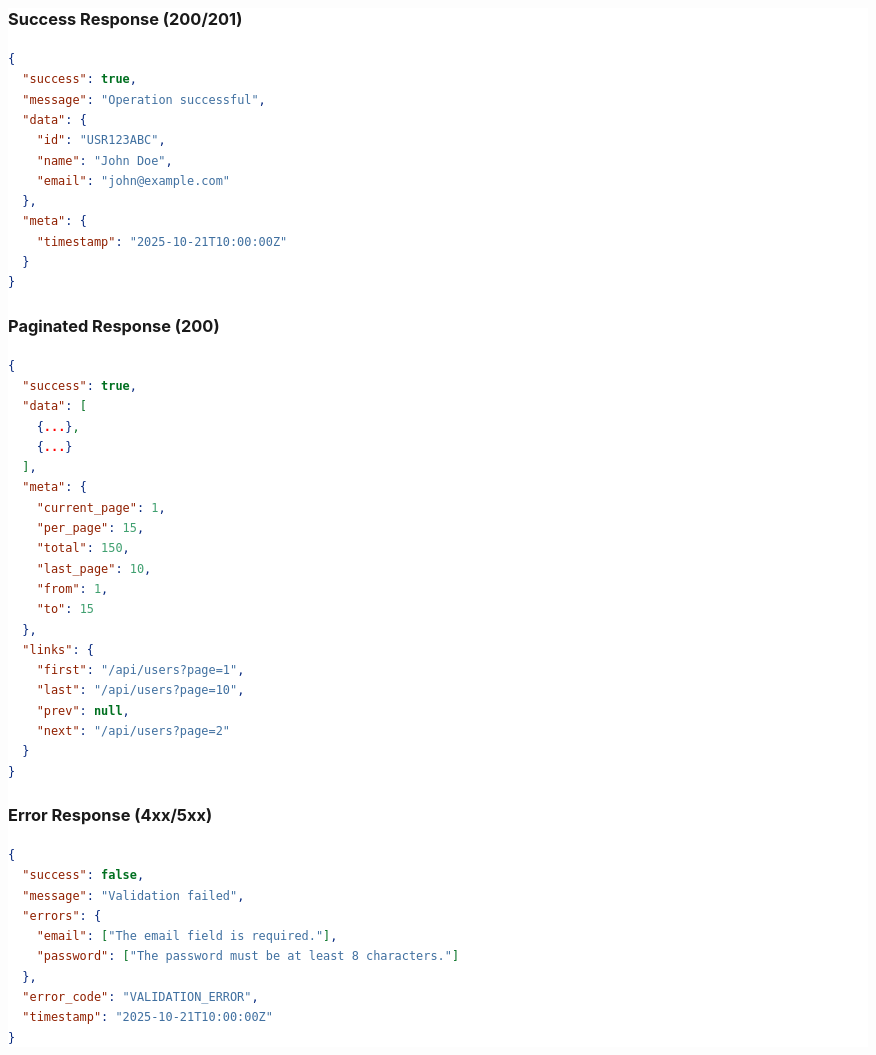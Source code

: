 ### Success Response (200/201)
```json
{
  "success": true,
  "message": "Operation successful",
  "data": {
    "id": "USR123ABC",
    "name": "John Doe",
    "email": "john@example.com"
  },
  "meta": {
    "timestamp": "2025-10-21T10:00:00Z"
  }
}
```

### Paginated Response (200)
```json
{
  "success": true,
  "data": [
    {...},
    {...}
  ],
  "meta": {
    "current_page": 1,
    "per_page": 15,
    "total": 150,
    "last_page": 10,
    "from": 1,
    "to": 15
  },
  "links": {
    "first": "/api/users?page=1",
    "last": "/api/users?page=10",
    "prev": null,
    "next": "/api/users?page=2"
  }
}
```

### Error Response (4xx/5xx)
```json
{
  "success": false,
  "message": "Validation failed",
  "errors": {
    "email": ["The email field is required."],
    "password": ["The password must be at least 8 characters."]
  },
  "error_code": "VALIDATION_ERROR",
  "timestamp": "2025-10-21T10:00:00Z"
}
```
